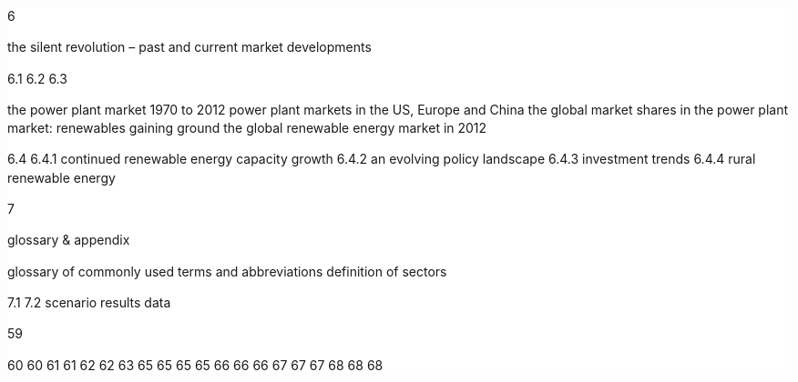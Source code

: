 
6

the silent revolution – past and current
market developments

6.1
6.2
6.3

the power plant market 1970 to 2012
power plant markets in the US, Europe and China
the global market shares in the power plant
market: renewables gaining ground
the global renewable energy market in 2012

6.4
6.4.1 continued renewable energy capacity growth
6.4.2 an evolving policy landscape
6.4.3 investment trends
6.4.4 rural renewable energy

7

glossary & appendix

glossary of commonly used terms and abbreviations
definition of sectors

7.1
7.2
scenario results data

59

60
60
61
61
62
62
63
65
65
65
65
66
66
66
67
67
67
68
68
68
